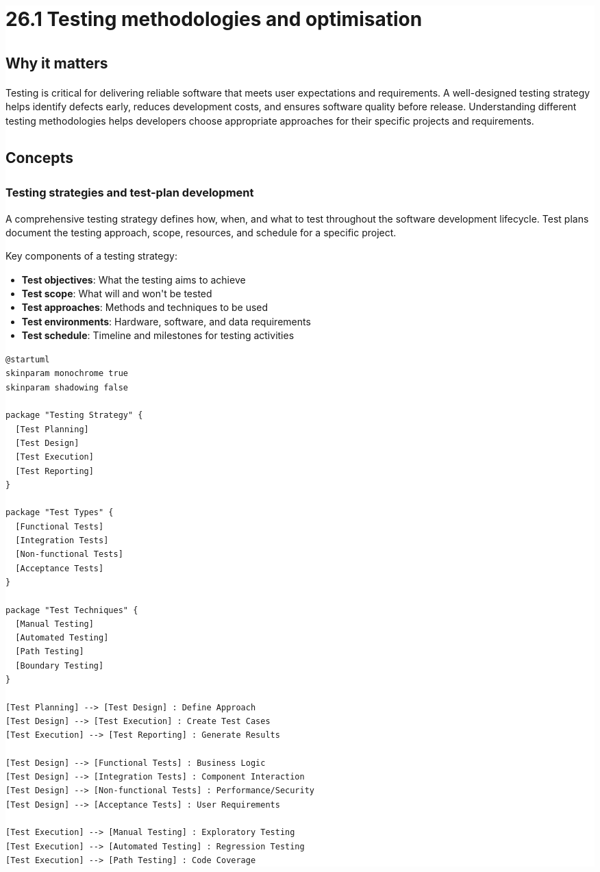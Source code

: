 # 26.1 Testing methodologies and optimisation

## Why it matters

Testing is critical for delivering reliable software that meets user expectations and requirements. A well-designed testing strategy helps identify defects early, reduces development costs, and ensures software quality before release. Understanding different testing methodologies helps developers choose appropriate approaches for their specific projects and requirements.

## Concepts

### Testing strategies and test-plan development

A comprehensive testing strategy defines how, when, and what to test throughout the software development lifecycle. Test plans document the testing approach, scope, resources, and schedule for a specific project.

Key components of a testing strategy:

- **Test objectives**: What the testing aims to achieve
- **Test scope**: What will and won't be tested
- **Test approaches**: Methods and techniques to be used
- **Test environments**: Hardware, software, and data requirements
- **Test schedule**: Timeline and milestones for testing activities

```kroki-plantuml
@startuml
skinparam monochrome true
skinparam shadowing false

package "Testing Strategy" {
  [Test Planning]
  [Test Design]
  [Test Execution]
  [Test Reporting]
}

package "Test Types" {
  [Functional Tests]
  [Integration Tests]
  [Non-functional Tests]
  [Acceptance Tests]
}

package "Test Techniques" {
  [Manual Testing]
  [Automated Testing]
  [Path Testing]
  [Boundary Testing]
}

[Test Planning] --> [Test Design] : Define Approach
[Test Design] --> [Test Execution] : Create Test Cases
[Test Execution] --> [Test Reporting] : Generate Results

[Test Design] --> [Functional Tests] : Business Logic
[Test Design] --> [Integration Tests] : Component Interaction
[Test Design] --> [Non-functional Tests] : Performance/Security
[Test Design] --> [Acceptance Tests] : User Requirements

[Test Execution] --> [Manual Testing] : Exploratory Testing
[Test Execution] --> [Automated Testing] : Regression Testing
[Test Execution] --> [Path Testing] : Code Coverage
```